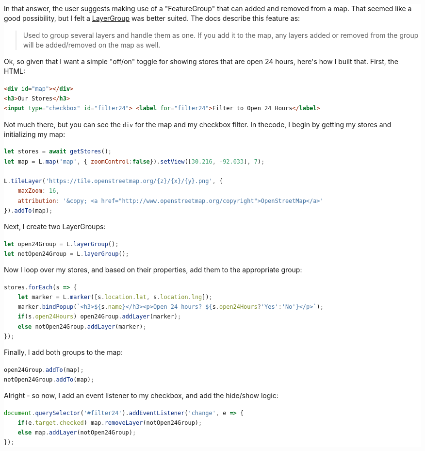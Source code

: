 In that answer, the user suggests making use of a "FeatureGroup" that can added and removed from a map. That seemed like a good possibility, but I felt a [LayerGroup](https://leafletjs.com/reference.html#layergroup) was better suited. The docs describe this feature as:

<blockquote>
Used to group several layers and handle them as one. If you add it to the map, any layers added or removed from the group will be added/removed on the map as well.
</blockquote>

Ok, so given that I want a simple "off/on" toggle for showing stores that are open 24 hours, here's how I built that. First, the HTML:

```html
<div id="map"></div>
<h3>Our Stores</h3>
<input type="checkbox" id="filter24"> <label for="filter24">Filter to Open 24 Hours</label>
```

Not much there, but you can see the `div` for the map and my checkbox filter. In thecode, I begin by getting my stores and initializing my map:

```js
let stores = await getStores();
let map = L.map('map', { zoomControl:false}).setView([30.216, -92.033], 7);

L.tileLayer('https://tile.openstreetmap.org/{z}/{x}/{y}.png', {
	maxZoom: 16,
	attribution: '&copy; <a href="http://www.openstreetmap.org/copyright">OpenStreetMap</a>'
}).addTo(map);
```

Next, I create two LayerGroups:

```js
let open24Group = L.layerGroup();
let notOpen24Group = L.layerGroup();
```

Now I loop over my stores, and based on their properties, add them to the appropriate group:

```js
stores.forEach(s => {
	let marker = L.marker([s.location.lat, s.location.lng]);
	marker.bindPopup(`<h3>${s.name}</h3><p>Open 24 hours? ${s.open24Hours?'Yes':'No'}</p>`);
	if(s.open24Hours) open24Group.addLayer(marker);
	else notOpen24Group.addLayer(marker);
});
```

Finally, I add both groups to the map:

```js
open24Group.addTo(map);
notOpen24Group.addTo(map);
```

Alright - so now, I add an event listener to my checkbox, and add the hide/show logic:

```js
document.querySelector('#filter24').addEventListener('change', e => {
	if(e.target.checked) map.removeLayer(notOpen24Group);
	else map.addLayer(notOpen24Group);
});
```
